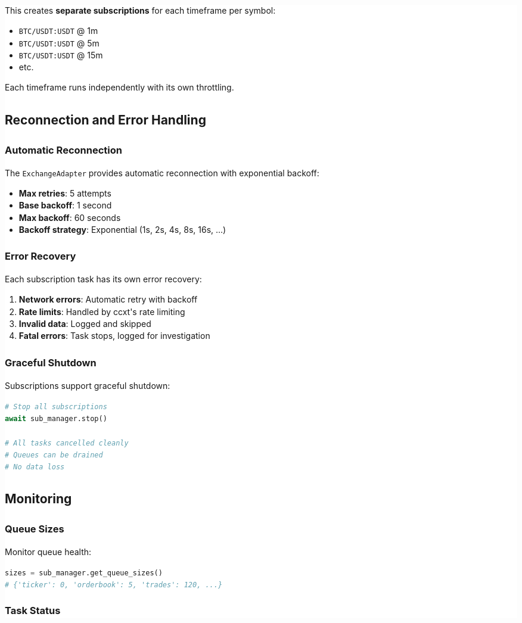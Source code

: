 This creates **separate subscriptions** for each timeframe per symbol:
- `BTC/USDT:USDT` @ 1m
- `BTC/USDT:USDT` @ 5m
- `BTC/USDT:USDT` @ 15m
- etc.

Each timeframe runs independently with its own throttling.

## Reconnection and Error Handling

### Automatic Reconnection

The `ExchangeAdapter` provides automatic reconnection with exponential backoff:

- **Max retries**: 5 attempts
- **Base backoff**: 1 second
- **Max backoff**: 60 seconds
- **Backoff strategy**: Exponential (1s, 2s, 4s, 8s, 16s, ...)

### Error Recovery

Each subscription task has its own error recovery:

1. **Network errors**: Automatic retry with backoff
2. **Rate limits**: Handled by ccxt's rate limiting
3. **Invalid data**: Logged and skipped
4. **Fatal errors**: Task stops, logged for investigation

### Graceful Shutdown

Subscriptions support graceful shutdown:

```python
# Stop all subscriptions
await sub_manager.stop()

# All tasks cancelled cleanly
# Queues can be drained
# No data loss
```

## Monitoring

### Queue Sizes

Monitor queue health:

```python
sizes = sub_manager.get_queue_sizes()
# {'ticker': 0, 'orderbook': 5, 'trades': 120, ...}
```

### Task Status

